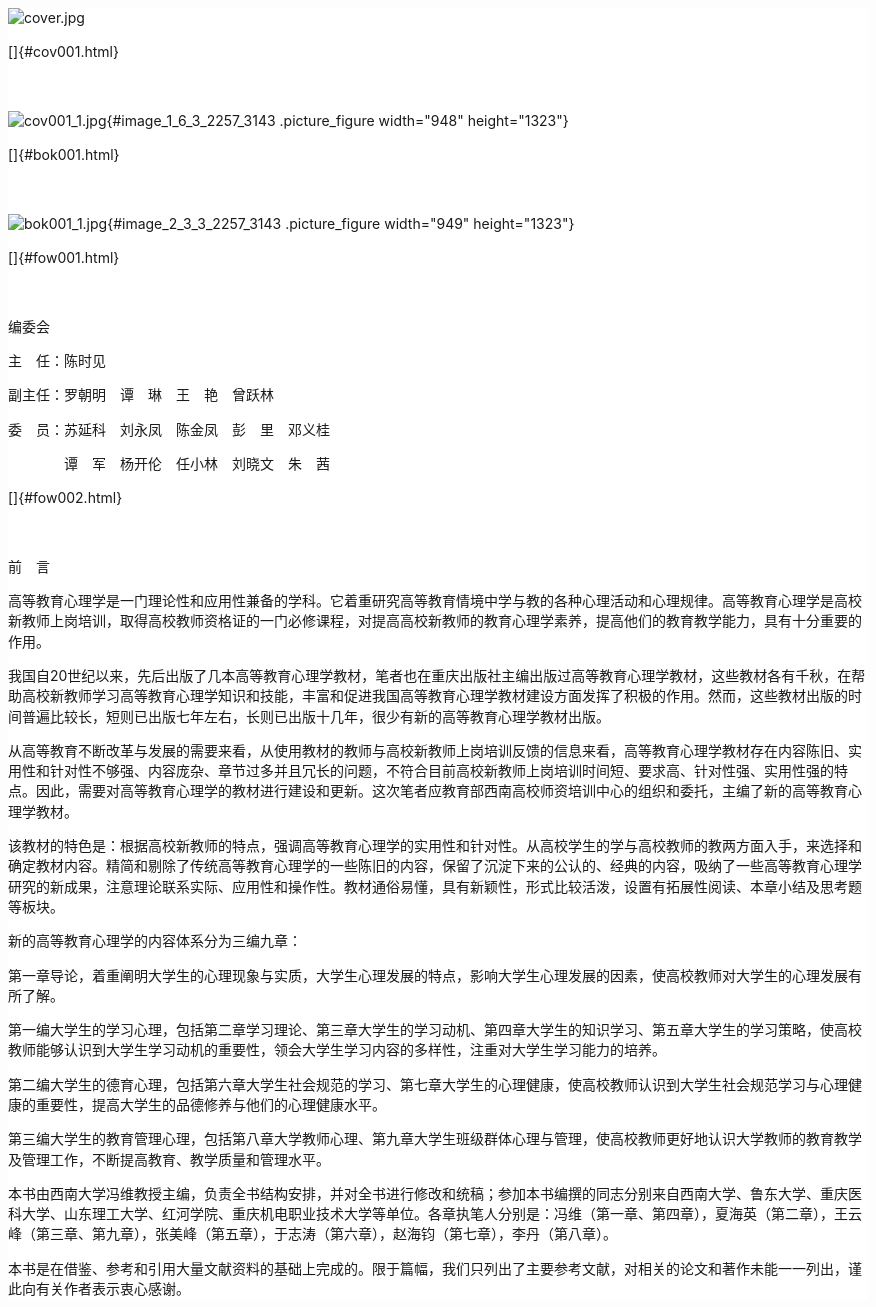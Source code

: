 ![cover.jpg](https://i.imgur.com/kd01nx7.jpeg)

[]{#cov001.html}

﻿

![cov001_1.jpg](https://i.imgur.com/OmfEi85.jpeg){#image_1_6_3_2257_3143 .picture_figure width="948" height="1323"}

[]{#bok001.html}

﻿

![bok001_1.jpg](https://i.imgur.com/V59Omgl.jpeg){#image_2_3_3_2257_3143 .picture_figure width="949" height="1323"}

[]{#fow001.html}

﻿

编委会

主　任：陈时见

副主任：罗朝明　谭　琳　王　艳　曾跃林

委　员：苏延科　刘永凤　陈金凤　彭　里　邓义桂

　　　　谭　军　杨开伦　任小林　刘晓文　朱　茜

[]{#fow002.html}

﻿

前　言

高等教育心理学是一门理论性和应用性兼备的学科。它着重研究高等教育情境中学与教的各种心理活动和心理规律。高等教育心理学是高校新教师上岗培训，取得高校教师资格证的一门必修课程，对提高高校新教师的教育心理学素养，提高他们的教育教学能力，具有十分重要的作用。

我国自20世纪以来，先后出版了几本高等教育心理学教材，笔者也在重庆出版社主编出版过高等教育心理学教材，这些教材各有千秋，在帮助高校新教师学习高等教育心理学知识和技能，丰富和促进我国高等教育心理学教材建设方面发挥了积极的作用。然而，这些教材出版的时间普遍比较长，短则已出版七年左右，长则已出版十几年，很少有新的高等教育心理学教材出版。

从高等教育不断改革与发展的需要来看，从使用教材的教师与高校新教师上岗培训反馈的信息来看，高等教育心理学教材存在内容陈旧、实用性和针对性不够强、内容庞杂、章节过多并且冗长的问题，不符合目前高校新教师上岗培训时间短、要求高、针对性强、实用性强的特点。因此，需要对高等教育心理学的教材进行建设和更新。这次笔者应教育部西南高校师资培训中心的组织和委托，主编了新的高等教育心理学教材。

该教材的特色是：根据高校新教师的特点，强调高等教育心理学的实用性和针对性。从高校学生的学与高校教师的教两方面入手，来选择和确定教材内容。精简和剔除了传统高等教育心理学的一些陈旧的内容，保留了沉淀下来的公认的、经典的内容，吸纳了一些高等教育心理学研究的新成果，注意理论联系实际、应用性和操作性。教材通俗易懂，具有新颖性，形式比较活泼，设置有拓展性阅读、本章小结及思考题等板块。

新的高等教育心理学的内容体系分为三编九章：

第一章导论，着重阐明大学生的心理现象与实质，大学生心理发展的特点，影响大学生心理发展的因素，使高校教师对大学生的心理发展有所了解。

第一编大学生的学习心理，包括第二章学习理论、第三章大学生的学习动机、第四章大学生的知识学习、第五章大学生的学习策略，使高校教师能够认识到大学生学习动机的重要性，领会大学生学习内容的多样性，注重对大学生学习能力的培养。

第二编大学生的德育心理，包括第六章大学生社会规范的学习、第七章大学生的心理健康，使高校教师认识到大学生社会规范学习与心理健康的重要性，提高大学生的品德修养与他们的心理健康水平。

第三编大学生的教育管理心理，包括第八章大学教师心理、第九章大学生班级群体心理与管理，使高校教师更好地认识大学教师的教育教学及管理工作，不断提高教育、教学质量和管理水平。

本书由西南大学冯维教授主编，负责全书结构安排，并对全书进行修改和统稿；参加本书编撰的同志分别来自西南大学、鲁东大学、重庆医科大学、山东理工大学、红河学院、重庆机电职业技术大学等单位。各章执笔人分别是：冯维（第一章、第四章），夏海英（第二章），王云峰（第三章、第九章），张美峰（第五章），于志涛（第六章），赵海钧（第七章），李丹（第八章）。

本书是在借鉴、参考和引用大量文献资料的基础上完成的。限于篇幅，我们只列出了主要参考文献，对相关的论文和著作未能一一列出，谨此向有关作者表示衷心感谢。
